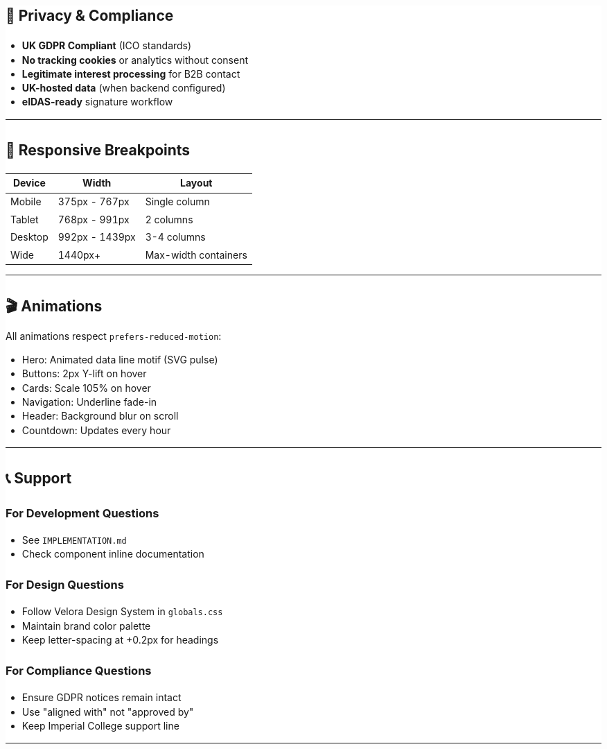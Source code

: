
## 🔐 Privacy & Compliance

- **UK GDPR Compliant** (ICO standards)
- **No tracking cookies** or analytics without consent
- **Legitimate interest processing** for B2B contact
- **UK-hosted data** (when backend configured)
- **eIDAS-ready** signature workflow

---

## 📱 Responsive Breakpoints

| Device | Width | Layout |
|--------|-------|--------|
| Mobile | 375px - 767px | Single column |
| Tablet | 768px - 991px | 2 columns |
| Desktop | 992px - 1439px | 3-4 columns |
| Wide | 1440px+ | Max-width containers |

---

## 🎬 Animations

All animations respect `prefers-reduced-motion`:
- Hero: Animated data line motif (SVG pulse)
- Buttons: 2px Y-lift on hover
- Cards: Scale 105% on hover
- Navigation: Underline fade-in
- Header: Background blur on scroll
- Countdown: Updates every hour

---

## 📞 Support

### For Development Questions
- See `IMPLEMENTATION.md`
- Check component inline documentation

### For Design Questions
- Follow Velora Design System in `globals.css`
- Maintain brand color palette
- Keep letter-spacing at +0.2px for headings

### For Compliance Questions
- Ensure GDPR notices remain intact
- Use "aligned with" not "approved by"
- Keep Imperial College support line

---